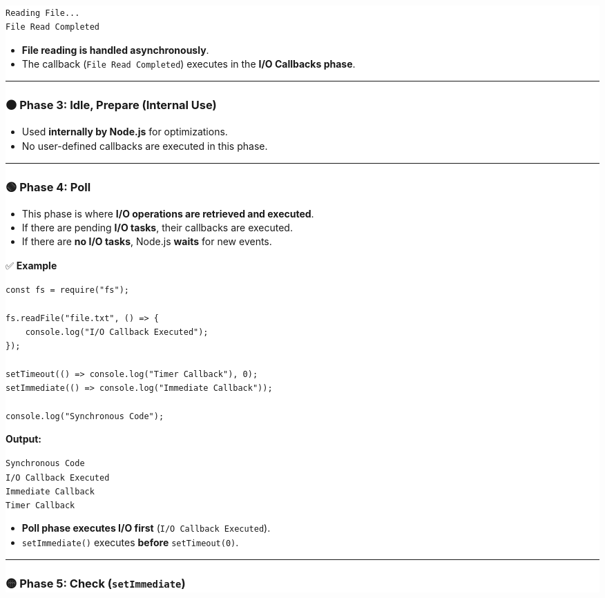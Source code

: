 ```
Reading File...
File Read Completed

```

-   **File reading is handled asynchronously**.
-   The callback (`File Read Completed`) executes in the **I/O Callbacks phase**.

* * * * *

### **⚫ Phase 3: Idle, Prepare (Internal Use)**

-   Used **internally by Node.js** for optimizations.
-   No user-defined callbacks are executed in this phase.

* * * * *

### **🟢 Phase 4: Poll**

-   This phase is where **I/O operations are retrieved and executed**.
-   If there are pending **I/O tasks**, their callbacks are executed.
-   If there are **no I/O tasks**, Node.js **waits** for new events.

✅ **Example**

```
const fs = require("fs");

fs.readFile("file.txt", () => {
    console.log("I/O Callback Executed");
});

setTimeout(() => console.log("Timer Callback"), 0);
setImmediate(() => console.log("Immediate Callback"));

console.log("Synchronous Code");

```

**Output:**

```
Synchronous Code
I/O Callback Executed
Immediate Callback
Timer Callback

```

-   **Poll phase executes I/O first** (`I/O Callback Executed`).
-   `setImmediate()` executes **before** `setTimeout(0)`.

* * * * *

### **🟡 Phase 5: Check (`setImmediate`)**
